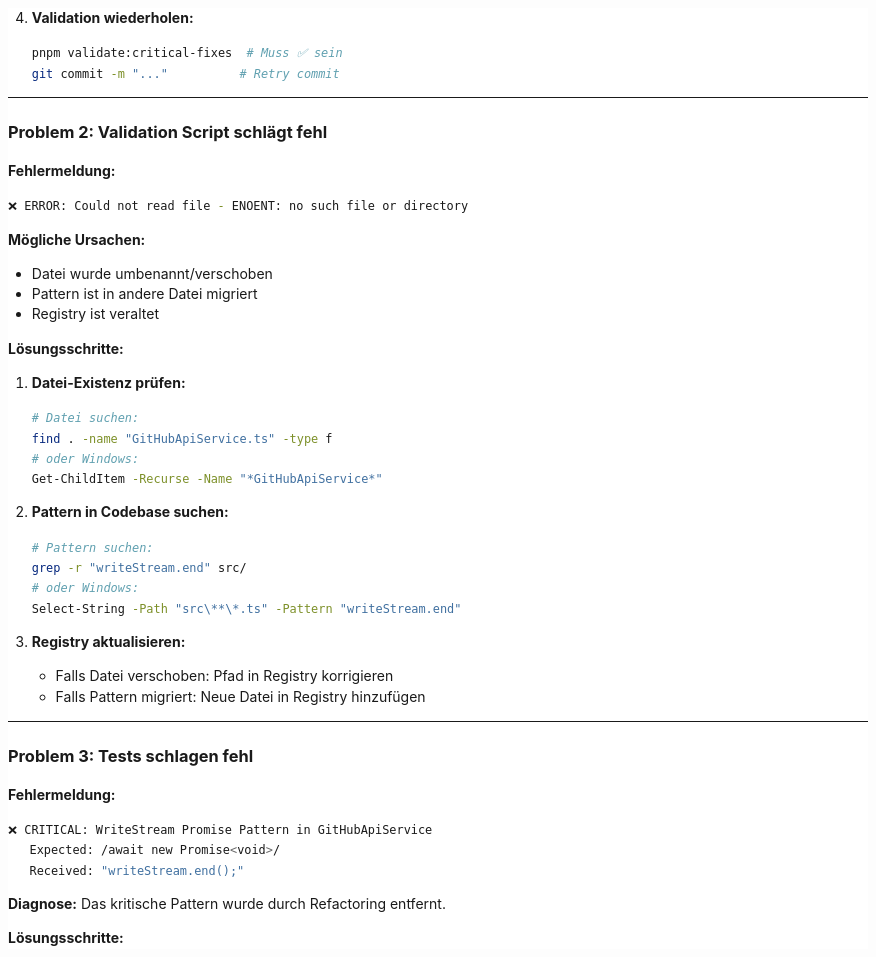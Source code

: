 4. **Validation wiederholen:**
   ```bash
   pnpm validate:critical-fixes  # Muss ✅ sein
   git commit -m "..."          # Retry commit
   ```

---

### **Problem 2: Validation Script schlägt fehl**

**Fehlermeldung:**
```bash
❌ ERROR: Could not read file - ENOENT: no such file or directory
```

**Mögliche Ursachen:**
- Datei wurde umbenannt/verschoben
- Pattern ist in andere Datei migriert
- Registry ist veraltet

**Lösungsschritte:**

1. **Datei-Existenz prüfen:**
   ```bash
   # Datei suchen:
   find . -name "GitHubApiService.ts" -type f
   # oder Windows:
   Get-ChildItem -Recurse -Name "*GitHubApiService*"
   ```

2. **Pattern in Codebase suchen:**
   ```bash
   # Pattern suchen:
   grep -r "writeStream.end" src/
   # oder Windows:
   Select-String -Path "src\**\*.ts" -Pattern "writeStream.end"
   ```

3. **Registry aktualisieren:**
   - Falls Datei verschoben: Pfad in Registry korrigieren
   - Falls Pattern migriert: Neue Datei in Registry hinzufügen

---

### **Problem 3: Tests schlagen fehl**

**Fehlermeldung:**
```bash
❌ CRITICAL: WriteStream Promise Pattern in GitHubApiService
   Expected: /await new Promise<void>/
   Received: "writeStream.end();"
```

**Diagnose:**
Das kritische Pattern wurde durch Refactoring entfernt.

**Lösungsschritte:**
